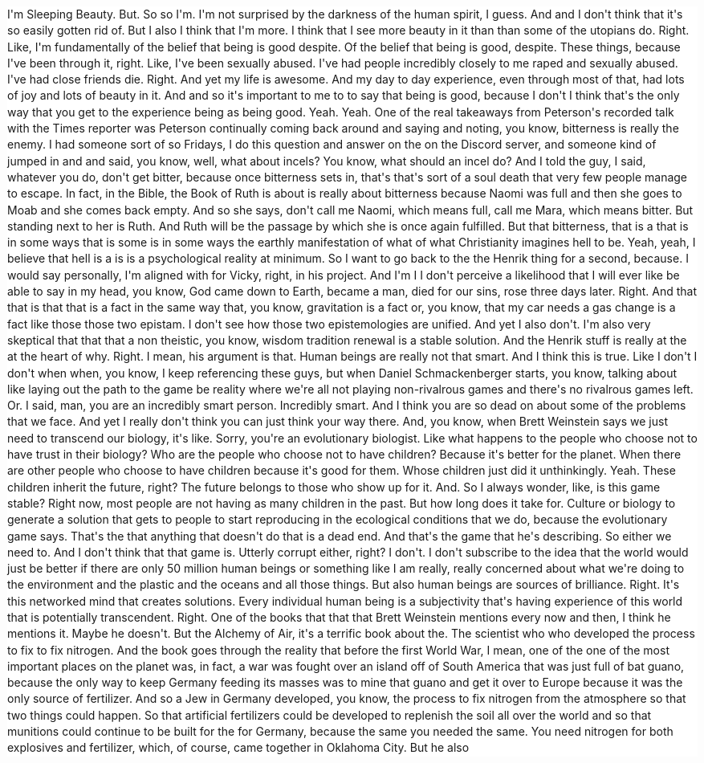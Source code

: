 I'm Sleeping Beauty. But. So so I'm. I'm not surprised by the darkness of the human spirit, I guess. And and I don't think that it's so easily gotten rid of. But I also I think that I'm more. I think that I see more beauty in it than than some of the utopians do. Right. Like, I'm fundamentally of the belief that being is good despite. Of the belief that being is good, despite. These things, because I've been through it, right. Like, I've been sexually abused. I've had people incredibly closely to me raped and sexually abused. I've had close friends die. Right. And yet my life is awesome. And my day to day experience, even through most of that, had lots of joy and lots of beauty in it. And and so it's important to me to to say that being is good, because I don't I think that's the only way that you get to the experience being as being good. Yeah. Yeah. One of the real takeaways from Peterson's recorded talk with the Times reporter was Peterson continually coming back around and saying and noting, you know, bitterness is really the enemy. I had someone sort of so Fridays, I do this question and answer on the on the Discord server, and someone kind of jumped in and and said, you know, well, what about incels? You know, what should an incel do? And I told the guy, I said, whatever you do, don't get bitter, because once bitterness sets in, that's that's sort of a soul death that very few people manage to escape. In fact, in the Bible, the Book of Ruth is about is really about bitterness because Naomi was full and then she goes to Moab and she comes back empty. And so she says, don't call me Naomi, which means full, call me Mara, which means bitter. But standing next to her is Ruth. And Ruth will be the passage by which she is once again fulfilled. But that bitterness, that is a that is in some ways that is some is in some ways the earthly manifestation of what of what Christianity imagines hell to be. Yeah, yeah, I believe that hell is a is is a psychological reality at minimum. So I want to go back to the the Henrik thing for a second, because. I would say personally, I'm aligned with for Vicky, right, in his project. And I'm I I don't perceive a likelihood that I will ever like be able to say in my head, you know, God came down to Earth, became a man, died for our sins, rose three days later. Right. And that that is that that is a fact in the same way that, you know, gravitation is a fact or, you know, that my car needs a gas change is a fact like those those two epistam. I don't see how those two epistemologies are unified. And yet I also don't. I'm also very skeptical that that that a non theistic, you know, wisdom tradition renewal is a stable solution. And the Henrik stuff is really at the at the heart of why. Right. I mean, his argument is that. Human beings are really not that smart. And I think this is true. Like I don't I don't when when, you know, I keep referencing these guys, but when Daniel Schmackenberger starts, you know, talking about like laying out the path to the game be reality where we're all not playing non-rivalrous games and there's no rivalrous games left. Or. I said, man, you are an incredibly smart person. Incredibly smart. And I think you are so dead on about some of the problems that we face. And yet I really don't think you can just think your way there. And, you know, when Brett Weinstein says we just need to transcend our biology, it's like. Sorry, you're an evolutionary biologist. Like what happens to the people who choose not to have trust in their biology? Who are the people who choose not to have children? Because it's better for the planet. When there are other people who choose to have children because it's good for them. Whose children just did it unthinkingly. Yeah. These children inherit the future, right? The future belongs to those who show up for it. And. So I always wonder, like, is this game stable? Right now, most people are not having as many children in the past. But how long does it take for. Culture or biology to generate a solution that gets to people to start reproducing in the ecological conditions that we do, because the evolutionary game says. That's the that anything that doesn't do that is a dead end. And that's the game that he's describing. So either we need to. And I don't think that that game is. Utterly corrupt either, right? I don't. I don't subscribe to the idea that the world would just be better if there are only 50 million human beings or something like I am really, really concerned about what we're doing to the environment and the plastic and the oceans and all those things. But also human beings are sources of brilliance. Right. It's this networked mind that creates solutions. Every individual human being is a subjectivity that's having experience of this world that is potentially transcendent. Right. One of the books that that that Brett Weinstein mentions every now and then, I think he mentions it. Maybe he doesn't. But the Alchemy of Air, it's a terrific book about the. The scientist who who developed the process to fix to fix nitrogen. And the book goes through the reality that before the first World War, I mean, one of the one of the most important places on the planet was, in fact, a war was fought over an island off of South America that was just full of bat guano, because the only way to keep Germany feeding its masses was to mine that guano and get it over to Europe because it was the only source of fertilizer. And so a Jew in Germany developed, you know, the process to fix nitrogen from the atmosphere so that two things could happen. So that artificial fertilizers could be developed to replenish the soil all over the world and so that munitions could continue to be built for the for Germany, because the same you needed the same. You need nitrogen for both explosives and fertilizer, which, of course, came together in Oklahoma City. But he also